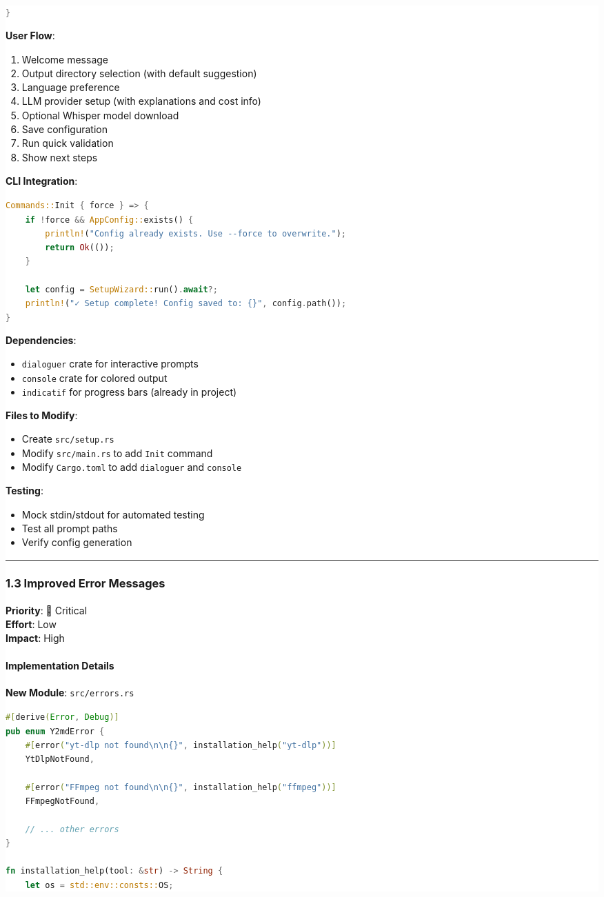 ```rust
}
```

**User Flow**:
1. Welcome message
2. Output directory selection (with default suggestion)
3. Language preference
4. LLM provider setup (with explanations and cost info)
5. Optional Whisper model download
6. Save configuration
7. Run quick validation
8. Show next steps

**CLI Integration**:
```rust
Commands::Init { force } => {
    if !force && AppConfig::exists() {
        println!("Config already exists. Use --force to overwrite.");
        return Ok(());
    }
    
    let config = SetupWizard::run().await?;
    println!("✓ Setup complete! Config saved to: {}", config.path());
}
```

**Dependencies**:
- `dialoguer` crate for interactive prompts
- `console` crate for colored output
- `indicatif` for progress bars (already in project)

**Files to Modify**:
- Create `src/setup.rs`
- Modify `src/main.rs` to add `Init` command
- Modify `Cargo.toml` to add `dialoguer` and `console`

**Testing**:
- Mock stdin/stdout for automated testing
- Test all prompt paths
- Verify config generation

---

### 1.3 Improved Error Messages

**Priority**: 🔴 Critical  
**Effort**: Low  
**Impact**: High

#### Implementation Details

**New Module**: `src/errors.rs`

```rust
#[derive(Error, Debug)]
pub enum Y2mdError {
    #[error("yt-dlp not found\n\n{}", installation_help("yt-dlp"))]
    YtDlpNotFound,
    
    #[error("FFmpeg not found\n\n{}", installation_help("ffmpeg"))]
    FFmpegNotFound,
    
    // ... other errors
}

fn installation_help(tool: &str) -> String {
    let os = std::env::consts::OS;
```